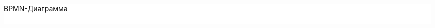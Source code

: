  [BPMN-Диаграмма](https://viewer.diagrams.net/?tags=%7B%7D&highlight=0000ff&edit=_blank&layers=1&nav=1&title=bpmn#R7R1bc5u4%2Btf4sR7Encc4cfacM%2B1M57R79vKyQ2xis8XGBdLE%2B%2BuPAEkWkgiCIMApndYFWQjMd79qYdweXn5J%2FNP%2BU7wNooWubV8Wxt1C14GjafC%2FfORcjpiGXQ7sknCLJl0GvoT%2FBGgQXbd7CrdBWpmYxXGUhafq4CY%2BHoNNVhnzkyR%2Brk57jKPqXU%2F%2BLuAGvmz8iB%2F9Ldxm%2B3LUtbTL%2BL%2BCcLfHdwb4Bx98PBkNpHt%2FGz9TQ8Z6YdwmcZyVR4eX2yDKXx5%2BL%2BV19zXfkgdLgmMmuCB%2B%2BDt%2FH7oW%2BQ8QJsWE8hK8wvnrH5vgr1%2Fj5MfNP3%2Bef%2Fn4b%2B9%2B%2FQGQJyN3TLMzfhvpc3iI%2FCM8W%2B2zQ74qgIdp5icZAh18CGP1GB%2BzL%2Biq%2FHwTR5F%2FSsMHMrKPk%2FAfOMuP0ABe%2BWOYr14ui4buwyi6jaM4KZ7BeCz%2BFLdN4m8EKvCpV8%2F7MAu%2BnPxNvsQzREg4xr8m9OZ%2BBEkWvFBD6Ff%2FEsSHIEvOcMqZALW85PmCAcDCcN1T4Ncx9H2Edjuy2AUy8AC9W3yKYCUGtBBMCJQ%2F%2FOgJgWYBX6N3k3%2BuVsWnW3xaxefdAr5RF11EwRO%2BgIy8SfyOj3EBYD8Kd0d4uoEvLkhyqFJwQHMoJMhfZwjp5gZddgi32%2Fw2QqAk8dNxG2wR7JM487Mwzq%2F64GlCmNXjqhQg0bcfMMwQYC0errYAqkZ7oMpBEd%2BfBiMLolMcHrPixtYK%2FtWWurXQb7XinwUn3BaDojGHHwT5GV6hOigacyzRkkBwb3ZMFwwKlxTcW2MeEv6FKLr3T%2FkbObzsckGzfDgdjsvMT7%2FVYRgkKMyCCLat0pJJAa2Ku5ucE0HGk6Dz4OXkHzF28swrv%2B0nP%2FlWzPcfIPX4OfUqQ1vTtipoq%2BtLi2dIQIC5rqUKcwGPuTkDui%2FYzbr4NBHTyY91zIzgiFYc23gO%2FNSob%2FNVi6X04hTgRciF5TSn%2BDQmytEkMYHQvzQq6M6yigsGz8Isa0AW5hm1iEBDjIB6XYUqAb6OJRccvxegw%2BVy%2BHmDgJ8f34rEnEZNqLvvWoSY5d3hZznfoySph5%2BEiNcSDcv78reAn7czN5%2B5OUvCDqOE6AJeLtItXVUkDHSngxoCzAKk%2BP8G7HUt8WwRtl5mo%2F8bsBM%2FCTe7unY94gU%2FChCLeP%2FH3Hj6HKch0k8f4iyLD3BCYVWt%2FM23XYGPIvuElR9ZfBIJoVOQhBCQBfpBaEHDNvh8GVrFT1kEkfmW2Lc5zvrpqTx5DF8KUkCz8rvsodEbHnf5jz0fHuL8Fx2CNC3sXGVIbRlVpDZ4qSRAaUsdSrscBgdbaNij0zjJ9vEuPvrR%2BjLKyPDLnI9xDrkCL%2F4OsuyMTF3%2FKYurWANfanL%2BHV1fnPyRn0AcRKd3L%2FSXd2f6jAJ6Gx0CgSqNn5JNIKFrQFt9F7y2IJbo%2Bft6FfRJEEGz7UfVUaIAlJ5Yw7jD2gMRw7R4Xi90O8qJ%2BiGBR7uCoUtplYVoF%2BHOx9KPQsObo%2BValTEJoLDyL0Knyk7vWoAbYzZHm8QHhm6zoN1MQmtYW2qO5VXoFqOTNGzR6p%2Fz30NNiR8fU4hlLPDJQ7wBH0wgBI9i0u6ZGoEB%2BqYyBhIYNTSrypltxiQs%2BQG6SgG4jHpLkRBfqTlbVduR6NjEBHCpr6oK%2F2WySc28oTiETc1Zz2r5rJaz3ND1pqaWG7wW%2FpPrMFg1adRhFLDXN8JS4CaZTawrNbGC45a2ruAih%2FDoZ4GukD1BOV51%2FAGT9%2FyZAv5kquNPbgecLiUOKx1fk60ykpTM5YRprdxskpL1uLyDoH72z%2Fok0DnZx4eHp7QRnS%2FYixzdBH3R%2Be7567n4rcHLJnpKC5aoEpur0laAzMM6DAxvXGF7ka9%2FVMTreMKW0LeEtJ2Yy8CsCY%2FfVQML0zXyMTb2YuTrFUq7AgsfU%2Fl1W%2Fim2TdR1Fj4BhjXwsc%2F9LVY8AoH5BhnHRPzpS12jfLR8XHe2WKftsV%2B8I9PeXKXOhUCMArx%2BAa7aY2rQ0zPYG%2BhQ%2FTPLmWB%2Bd3dfv%2Bfs07uf7P%2B83us%2F%2FX1cf2R4CPD03C%2ByoR1B4yFP6fuYM6x7PfjaEkzKG%2F8pOJt2QVQICmVLIY5MdvUnIPZdWTeKFcwVKZimnoCwTLzpyvlT6M4gllzz%2BT13kH9wJ7ADXwx%2FzScbwGP76lgr1bjhBEizdbPfIwHFIJwWlUtBjXqYSW%2BYDvIeotnoEUmIBNyBIJkXqMfUHasBjKo55%2BrgRBEBFASVwOZentAdaoGqnHA3FBOFw0lJNPZziztTSN3vms1kCENyJpqIOItGKscqIaRkgR5OnWd5M6UqS64HIL2qV0S3e6Rf22FHW03gEqHoZPirUpO%2Fex0uy6nG5UmE6a5ov%2Fl6aGdDGtNRMBhnM%2Fm0nV5%2FqgJ6MjTl9hn1zspiZJGZzX7StVskRsgg6slCvGa8QG49lIDHFoP6gbAT%2FT2MMuKDq3QUgRQl5ffrnBkplve9CwwZoHBetf0SQoMGb8x7XQLoof4mfa3FVYOghCTGhQctzd5K4qc2Ubx5tvXfXgsh3NjBk2qKsG9Ot%2BClzD7nWBHmFFLwbPLSvnJmTrp6MTDwdomJ55saAgzvkYXHo0%2FWHF%2FY3CdRAvZVhB4ifJXcsF1biG2QEpnF1IcpbcFNuIITuWeUcj0JHEIl7lMxA3sjJNthvjAhfZJrtmYfMDsHTY1JMhKnmEp0Oxiksz60lT1JWWGB2tQC7yNQuXIXVq2InZl6c2mx9ztowkVCAOQ7%2FZRzXAyoP5rWqbpeZbjmY5rc5ghMkgNsNRc0zMtw8j1Fw8n2vSPJS1VDMUqdDsCHUO5NFkHNNCWjH0jq16yXAMA5mkUCzd3lBSFnhWR%2FpVEMbDYDiBA85a6413%2BOMPCrqbAfvq5bm6%2FtfC4snzC6W2aQBK%2FH8JrzhLVZH0BA6XzaDXtr66m0oQgVB8kBFy72k5i8gRldTfK5hrGd1XD2NpQs5k8LNdc6rwje9hMUc1qRufrEw84TUpCPKipuYKmh3%2BmJiCOUKvguazXGOXo1WnvDfPhQfkEvbI%2B%2FFZZ0dVXlxWcdNLYlFisZc6usGm7wiDDhlem6X%2BfIpVclrWVHIE7TFjl5SyBoYrN6gLSuX42S5TrZj4LphVOIU8%2Bp%2FuMrcv1n1Wfwru1qffpoMgxhaSCdv%2FDdlYBvKf75w0PqlLqOC3MYwqKB44PAiBQ3q%2FKlwDqSK%2BTL0FzGLJcTNyXAICtXKMW9TRd0QhicPU25bhLzZyyS7dnJHLwdkPVvsQTRiLMhMbh%2FRNLERuM9wPNEJvgg3F%2Fq4Z5TD8KQ1C2nzDM5H3GBClnp%2FHsNG5pa3gsmwHe0vP40O94jfMlGpVeo2tDug8NZjWTcW106bI5uzZm10bJbqo2FCDbR43n26ipcr2jzKM1VY0k7ApPalRrtnkghg6qjaVHqHKlS7Lh7avrkK2iiIG1Xuh0WW7bvEW6XJ5B%2Bscoft7s%2FSRb%2BscjKoX%2BS6dwMwoeswXfDCEpgafOS2YzksvjvWQiUeWow6S5xvPdcsYurVRaozRXk6MJ2aMlYI%2BqytCI%2BjEj9YzUnZDatVmk5jDaEGC0oQ6j67uTvJoW8LqvE4lffhcZeqlVzSLqNpJRKNipvigqu6J4TC6KtwS6FAZZNink7R%2BJcG3B%2B2%2BBJ23S4qKcZpMWF4qo70TNJrYP7kTVxbyGjoTwe9IWhO1hHb65FbVkWtPct%2FoK05ra9q1u3zAHMK1FSNLmeI2rbXsM7to7Q3QGYnPsVjwKa%2FmFval5F%2B2vcCFNAx9wNv8040QYzfrpTG15ZpWOFlOPG1ldelPPcaOpx40g4vtRFCgVGlx4WmDWDRsowpUzs0bO0XezRo711KkEmexRgnxTBiZuINgIS3dikHxFOQBCIE9FOcCm25uVg2Jb68krA3iXJtZUXVOeKNq7RcJNpM0fbdRis1UQsCotVK%2BYwHR7rdq15bcN5u9KVmOZLdqJWLRp6YVWp5owdZCi9Hlhxxp19mxNQ4NWbS9FjuOOXTCvMNprMF5gXdD0XKRvsjnz%2FcHUGbtBY9HXHk%2Fbhv4hPm7RxOIrNLVUULboTjb%2B9gtF2Eyrx%2FxB4TGWsYv%2BsnGnrGARASjhvx6xRw8AjE%2BbQ3HZFj1AZ%2Fa8NQZuAQkwTVf4ooxK8Hok7pUQm0Ol6liVq8pj%2FtoJa6iEA%2FVSmUAKWvopb3kRXqBQf3UFiQrdkUkSXd4rv7%2F%2Bbr%2Fj8GZW9cRWe2vezO75xq2knDePU%2FZTs%2F846IJ4fSsIWOw3KwjeUFVCJpsxxvpXlaNJTb8pOf5Jh6ol3QHleLNTgE6s5ePsDl5hzRUmMjsSaNXdbea%2BINfmbnhKle7LAXSW5wvykIlcGMbd4EqUaFxhPH2wtCGWqw6eNuQKai8l%2Bc4cmP25A7Os4jh%2BYFbU16sRmecM8jmDvJ4f4z7koxWNeRIM%2BgolLLZbxkjhfSNA5hL48fnLdZbA874WQQJsTyKz47bHFvUD5m2Py28d0UYkwm2PQQdLa9Fl22NxxxSpvW15v8I0thLpuvmxJQ3Oms2PXZ4GB937WBeEd%2B%2FkNz%2Bu65elUf4meovMW%2BpCkizD%2BKEsav69rHSb%2FVAT8UOlQfIj3LQQZK1JiNv6eOy8F0MUkiurn4R1T2uRB5hOMnvFdaxVd3O6o0qfVqhvQ85hhME%2BTI66ViVfYT0nTs6Z6W%2BmPyZHCTTT36COYG9i9DcT30x8qojPMZqJb%2BAixquKwuBwf3Oa3FCxbZ31%2BmkMqFRHYURbFCN7riGjyD%2Fk1HV8SEtbVyJYrdvfn2KS1svbB0Y1nK1RrXPlN7VYI4PzcrOZj858tCF9fnQthpg1cwBpbAevwgCSSpRmJQmuxhorJGq2jB61TCWlEkHlE0Pz862f7gtVA6CTz34GAXQsRnTNXFQyVeNTcKTzTwXjTKLpZT8Hj97RASw1AyeHdqklWNpmJVkwb9psOIteMgZxiWLjnvEIVxojZ9gnMkZ%2BquF4uJ8cogQL8NsSyeao8qs5lsatpnqvWAnZ8B5JqSZPVuuC9eJ9VtpTZHfqsWSpB29ZPsru2My2PFy5jCzhWE7DQqppRm3l2kwzg9CMbANxXbYLkYqCCNYp07VWjSTV1i2kmGQ8fSaZHknGNSii0fINBwYkHOndW70RVTWHQXjT60g5LlPkabH9r1VTjkRi1nuknJ7kQ68U%2BAaakS19wmg6Bs3YDM0YLKp3pRluIdWeZ%2BNda2goQUmGYLTWBNMdx1vsyTKmEe8xWR75Pu9WNzwHrH4mWEs1qjs%2FqXxQW%2BgqjfM4xtWM87g9xih2hMY0kXe6GhIek2ZoswmEqvH9p7ckKlpMHqHrraWA3kdPAQWUM267GIbFu2wUXb5dDEM6jiTpQNzwz9Q0FKp75ZHZPEak111IsVyyK2EKexi%2Fa7JUqnFRosxwqsJsqRnuwAJNfhcCUzaRRQVZsiFJw3aWmt2RMg3W8BEs1lmuwdMkjjN6eh6a%2FhRv8wKW9f8B
) 
<br>
<br>